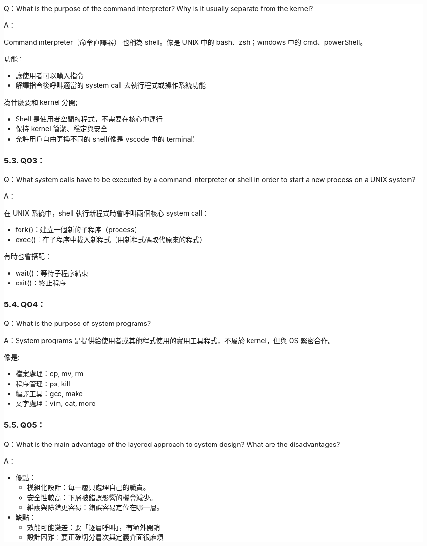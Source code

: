 Q：What is the purpose of the command interpreter? Why is it usually separate from the kernel?

A：

Command interpreter（命令直譯器） 也稱為 shell。像是 UNIX 中的 bash、zsh；windows 中的 cmd、powerShell。

功能：

-   讓使用者可以輸入指令
-   解譯指令後呼叫適當的 system call 去執行程式或操作系統功能

為什麼要和 kernel 分開;

-   Shell 是使用者空間的程式，不需要在核心中運行
-   保持 kernel 簡潔、穩定與安全
-   允許用戶自由更換不同的 shell(像是 vscode 中的 terminal)

### 5.3. Q03：

Q：What system calls have to be executed by a command interpreter or shell in order to start a new process on a UNIX system?

A：

在 UNIX 系統中，shell 執行新程式時會呼叫兩個核心 system call：

-   fork()：建立一個新的子程序（process）
-   exec()：在子程序中載入新程式（用新程式碼取代原來的程式）

有時也會搭配：

-   wait()：等待子程序結束
-   exit()：終止程序

### 5.4. Q04：

Q：What is the purpose of system programs?

A：System programs 是提供給使用者或其他程式使用的實用工具程式，不屬於 kernel，但與 OS 緊密合作。

像是:

-   檔案處理：cp, mv, rm
-   程序管理：ps, kill
-   編譯工具：gcc, make
-   文字處理：vim, cat, more

### 5.5. Q05：

Q：What is the main advantage of the layered approach to system design? What are the disadvantages?

A：

-   優點：
    -   模組化設計：每一層只處理自己的職責。
    -   安全性較高：下層被錯誤影響的機會減少。
    -   維護與除錯更容易：錯誤容易定位在哪一層。
-   缺點：
    -   效能可能變差：要「逐層呼叫」，有額外開銷
    -   設計困難：要正確切分層次與定義介面很麻煩
